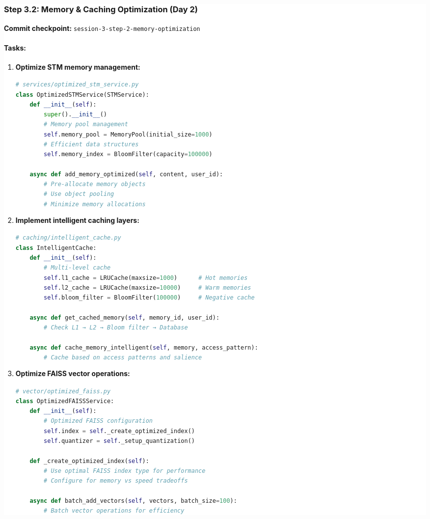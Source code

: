 ### Step 3.2: Memory & Caching Optimization (Day 2)
**Commit checkpoint:** `session-3-step-2-memory-optimization`

#### Tasks:
1. **Optimize STM memory management:**
   ```python
   # services/optimized_stm_service.py
   class OptimizedSTMService(STMService):
       def __init__(self):
           super().__init__()
           # Memory pool management
           self.memory_pool = MemoryPool(initial_size=1000)
           # Efficient data structures
           self.memory_index = BloomFilter(capacity=100000)
           
       async def add_memory_optimized(self, content, user_id):
           # Pre-allocate memory objects
           # Use object pooling
           # Minimize memory allocations
   ```

2. **Implement intelligent caching layers:**
   ```python
   # caching/intelligent_cache.py
   class IntelligentCache:
       def __init__(self):
           # Multi-level cache
           self.l1_cache = LRUCache(maxsize=1000)      # Hot memories
           self.l2_cache = LRUCache(maxsize=10000)     # Warm memories  
           self.bloom_filter = BloomFilter(100000)     # Negative cache
           
       async def get_cached_memory(self, memory_id, user_id):
           # Check L1 → L2 → Bloom filter → Database
           
       async def cache_memory_intelligent(self, memory, access_pattern):
           # Cache based on access patterns and salience
   ```

3. **Optimize FAISS vector operations:**
   ```python
   # vector/optimized_faiss.py
   class OptimizedFAISSService:
       def __init__(self):
           # Optimized FAISS configuration
           self.index = self._create_optimized_index()
           self.quantizer = self._setup_quantization()
           
       def _create_optimized_index(self):
           # Use optimal FAISS index type for performance
           # Configure for memory vs speed tradeoffs
           
       async def batch_add_vectors(self, vectors, batch_size=100):
           # Batch vector operations for efficiency
   ```
